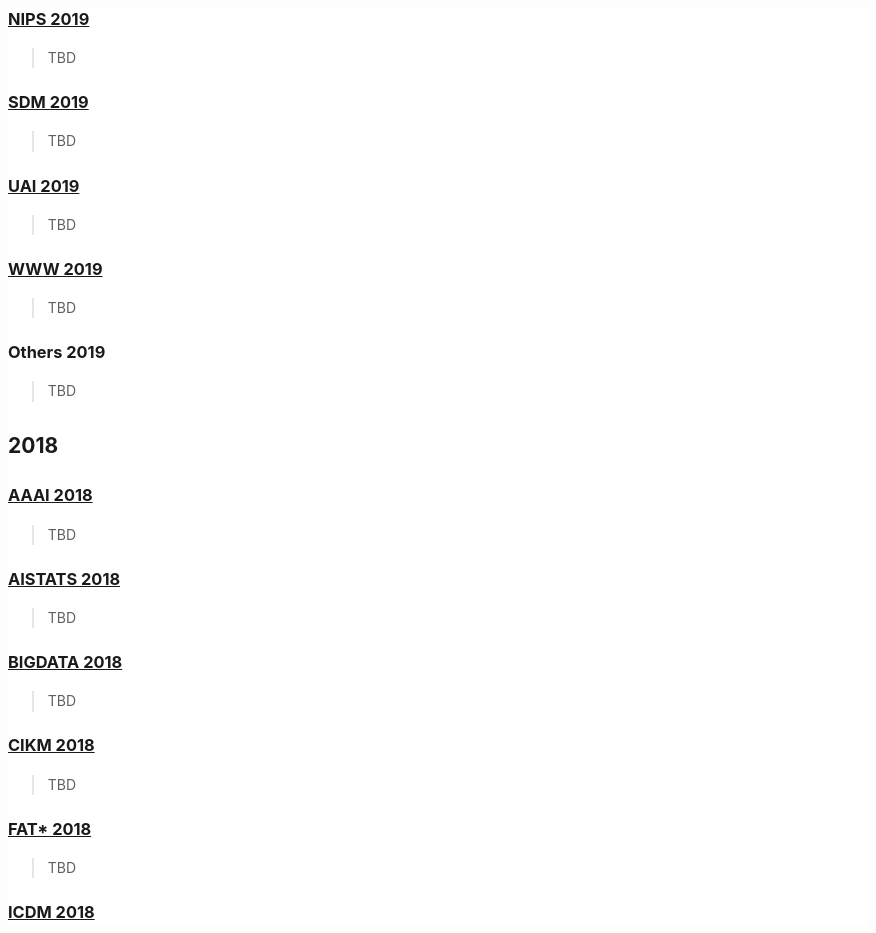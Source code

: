 ### [NIPS 2019](https://dblp.uni-trier.de/db/conf/nips/nips2019.html)

> TBD

### [SDM 2019](https://dblp.uni-trier.de/db/conf/sdm/sdm2019.html)

> TBD

### [UAI 2019](https://dblp.uni-trier.de/db/conf/uai/uai2019.html)

> TBD

### [WWW 2019](https://dblp.uni-trier.de/db/conf/www/www2019.html)

> TBD

### Others 2019

> TBD

## 2018

### [AAAI 2018](https://dblp.uni-trier.de/db/conf/aaai/aaai2018.html)

> TBD

### [AISTATS 2018](https://dblp.uni-trier.de/db/conf/aistats/aistats2018.html)

> TBD

### [BIGDATA 2018](https://dblp.uni-trier.de/db/conf/bigdataconf/bigdataconf2018.html)

> TBD

### [CIKM 2018](https://dblp.uni-trier.de/db/conf/cikm/cikm2018.html)

> TBD

### [FAT\* 2018](https://dblp.uni-trier.de/db/conf/fat/fat2018.html)

> TBD

### [ICDM 2018](https://dblp.uni-trier.de/db/conf/icdm/icdm2018.html)
